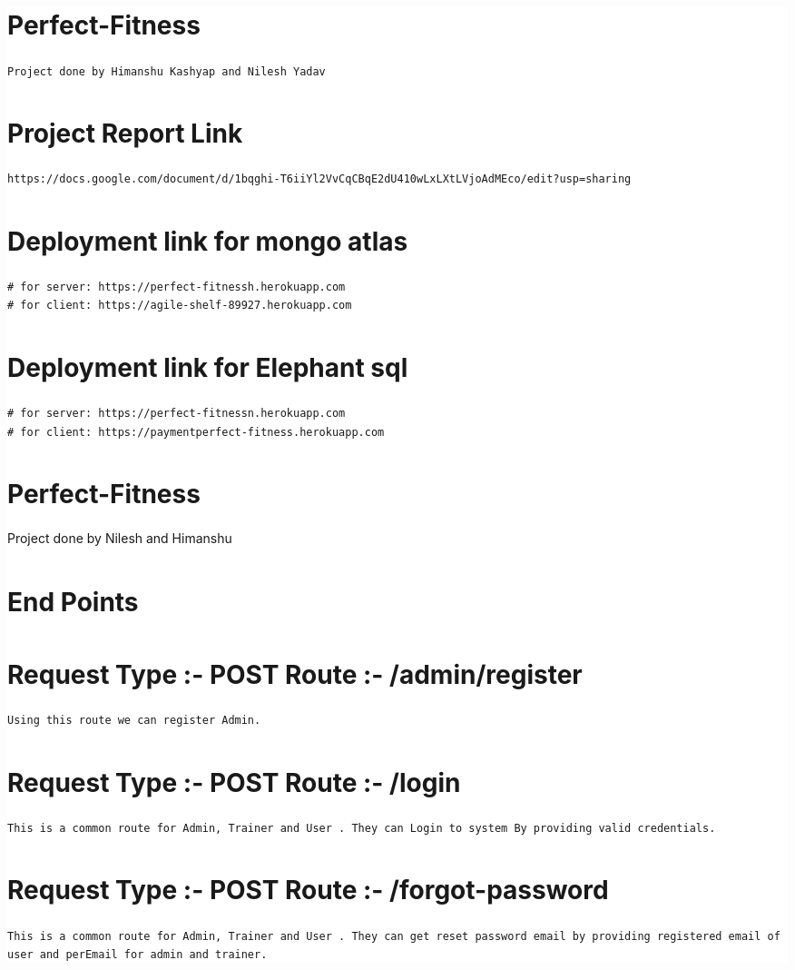# Perfect-Fitness
    Project done by Himanshu Kashyap and Nilesh Yadav

# Project Report Link

    https://docs.google.com/document/d/1bqghi-T6iiYl2VvCqCBqE2dU410wLxLXtLVjoAdMEco/edit?usp=sharing

# Deployment link for mongo atlas
	# for server: https://perfect-fitnessh.herokuapp.com
	# for client: https://agile-shelf-89927.herokuapp.com

# Deployment link for Elephant sql
	# for server: https://perfect-fitnessn.herokuapp.com
	# for client: https://paymentperfect-fitness.herokuapp.com

# Perfect-Fitness
Project done by Nilesh and Himanshu


# End Points


# Request Type :- POST    Route :-  /admin/register
	
	Using this route we can register Admin.
	
# Request Type :- POST    Route :-  /login

    This is a common route for Admin, Trainer and User . They can Login to system By providing valid credentials.


# Request Type :- POST    Route :-  /forgot-password

    This is a common route for Admin, Trainer and User . They can get reset password email by providing registered email of user and perEmail for admin and trainer.
